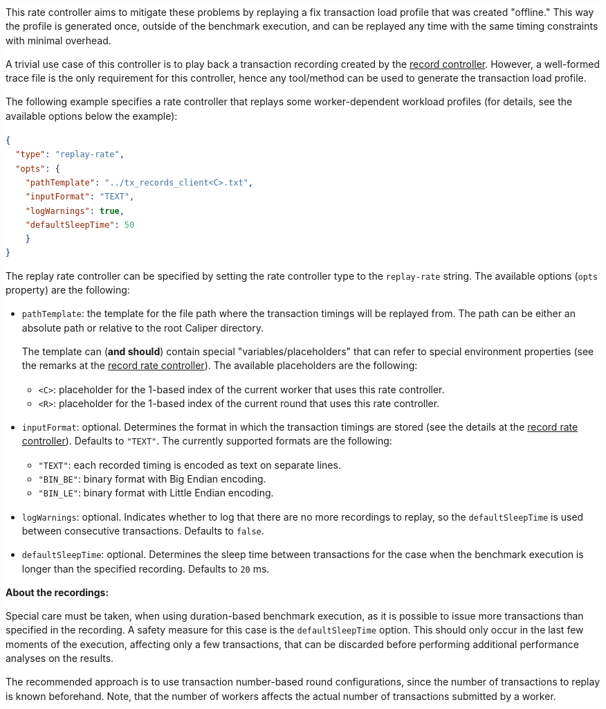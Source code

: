 This rate controller aims to mitigate these problems by replaying a fix transaction load profile that was created "offline." This way the profile is generated once, outside of the benchmark execution, and can be replayed any time with the same timing constraints with minimal overhead.

A trivial use case of this controller is to play back a transaction recording created by the [record controller](#record-rate). However, a well-formed trace file is the only requirement for this controller, hence any tool/method can be used to generate the transaction load profile.

The following example specifies a rate controller that replays some worker-dependent workload profiles (for details, see the available options below the example):

```json
{
  "type": "replay-rate",
  "opts": {
    "pathTemplate": "../tx_records_client<C>.txt",
    "inputFormat": "TEXT",
    "logWarnings": true,
    "defaultSleepTime": 50
    }
}
```

The replay rate controller can be specified by setting the rate controller type to the `replay-rate` string. The available options (`opts` property) are the following:

* `pathTemplate`: the template for the file path where the transaction timings will be replayed from. The path can be either an absolute path or relative to the root Caliper directory.

    The template can (**and should**) contain special "variables/placeholders" that can refer to special environment properties (see the remarks at the [record rate controller](#record-rate)). The available placeholders are the following:
    * `<C>`: placeholder for the 1-based index of the current worker that uses this rate controller.
    * `<R>`: placeholder for the 1-based index of the current round that uses this rate controller.
* `inputFormat`: optional. Determines the format in which the transaction timings are stored (see the details at the [record rate controller](#record-rate)). Defaults to `"TEXT"`. The currently supported formats are the following:
    * `"TEXT"`: each recorded timing is encoded as text on separate lines.
    * `"BIN_BE"`: binary format with Big Endian encoding.
    * `"BIN_LE"`: binary format with Little Endian encoding.
* `logWarnings`: optional. Indicates whether to log that there are no more recordings to replay, so the `defaultSleepTime` is used between consecutive transactions. Defaults to `false`.
* `defaultSleepTime`: optional. Determines the sleep time between transactions for the case when the benchmark execution is longer than the specified recording. Defaults to `20` ms.

**About the recordings:**

Special care must be taken, when using duration-based benchmark execution, as it is possible to issue more transactions than specified in the recording. A safety measure for this case is the `defaultSleepTime` option. This should only occur in the last few moments of the execution, affecting only a few transactions, that can be discarded before performing additional performance analyses on the results.

The recommended approach is to use transaction number-based round configurations, since the number of transactions to replay is known beforehand. Note, that the number of workers affects the actual number of transactions submitted by a worker.
